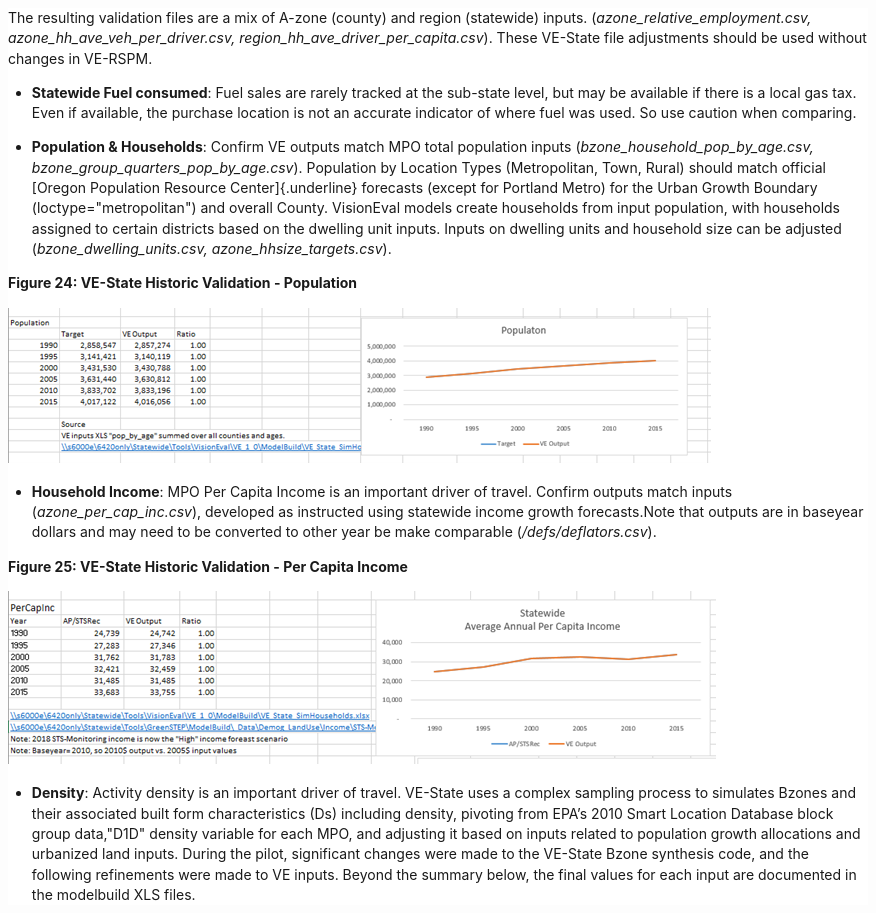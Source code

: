 The resulting validation files are a mix of A-zone (county) and region (statewide) inputs. (*azone_relative_employment.csv, azone_hh_ave_veh_per_driver.csv, region_hh_ave_driver_per_capita.csv*). These VE-State file adjustments should be used without changes in VE-RSPM.

-   **Statewide Fuel consumed**: Fuel sales are rarely tracked at the sub-state level, but may be available if there is a local gas tax. Even if available, the purchase location is not an accurate indicator of where fuel was used. So use caution when comparing.

-   **Population & Households**: Confirm VE outputs match MPO total population inputs (*bzone_household_pop_by_age.csv, bzone_group_quarters_pop_by_age.csv*). Population by Location Types (Metropolitan, Town, Rural) should match official [Oregon Population Resource Center]{.underline} forecasts (except for Portland Metro) for the Urban Growth Boundary (loctype="metropolitan") and overall County. VisionEval models create households from input population, with households assigned to certain districts based on the dwelling unit inputs. Inputs on dwelling units and household size can be adjusted (*bzone_dwelling_units.csv, azone_hhsize_targets.csv*).

**Figure 24: VE-State Historic Validation - Population**

![](../media/validation_population.png)

-   **Household Income**: MPO Per Capita Income is an important driver of travel. Confirm outputs match inputs (*azone_per_cap_inc.csv*), developed as instructed using statewide income growth forecasts.Note that outputs are in baseyear dollars and may need to be converted to other year be make comparable (*/defs/deflators.csv*).

**Figure 25: VE-State Historic Validation - Per Capita Income**

![](../media/validation_income.png)

-   **Density**: Activity density is an important driver of travel. VE-State uses a complex sampling process to simulates Bzones and their associated built form characteristics (Ds) including density, pivoting from EPA’s 2010 Smart Location Database block group data,"D1D" density variable for each MPO, and adjusting it based on inputs related to population growth allocations and urbanized land inputs. During the pilot, significant changes were made to the VE-State Bzone synthesis code, and the following refinements were made to VE inputs. Beyond the summary below, the final values for each input are documented in the modelbuild XLS files.
